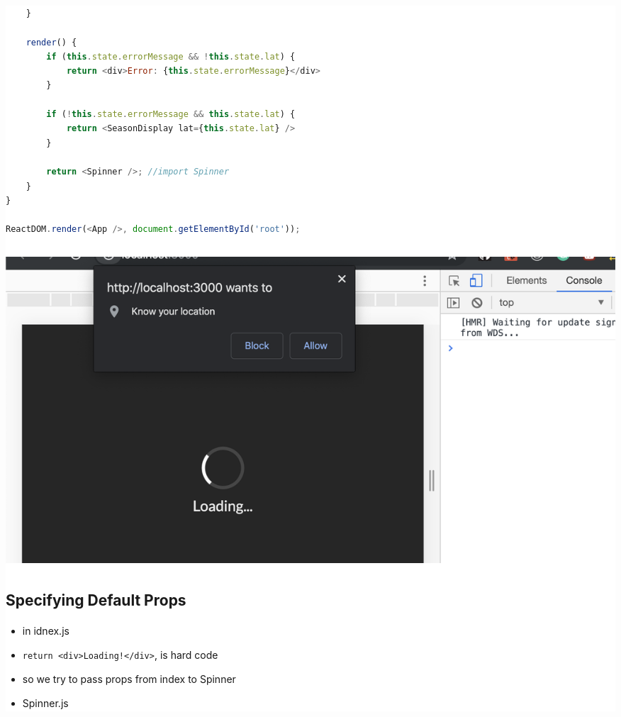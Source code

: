 ```js
    }

    render() {
        if (this.state.errorMessage && !this.state.lat) {
            return <div>Error: {this.state.errorMessage}</div>
        }

        if (!this.state.errorMessage && this.state.lat) {
            return <SeasonDisplay lat={this.state.lat} />
        }

        return <Spinner />; //import Spinner
    }
}

ReactDOM.render(<App />, document.getElementById('root'));
```

![](img/2019-12-28-16-47-36.png)
---

## Specifying Default Props

- in idnex.js

- `return <div>Loading!</div>`, is hard code

- so we try to pass props from index to Spinner

- Spinner.js
